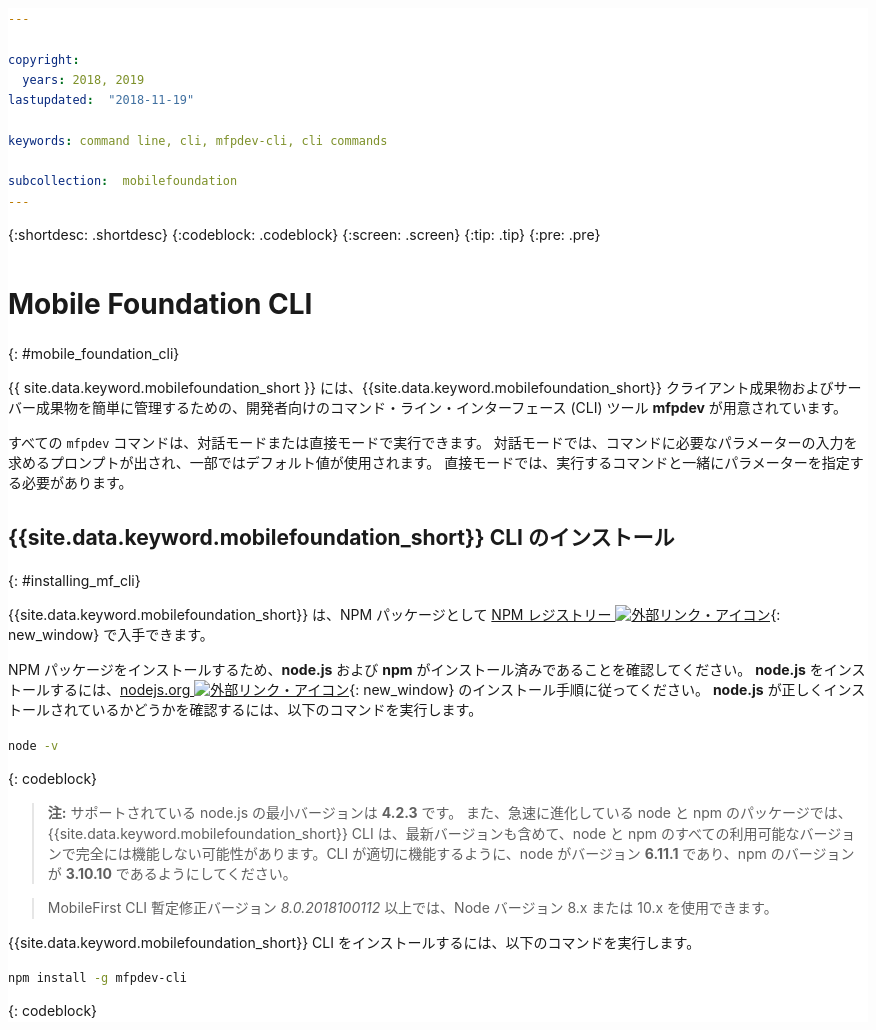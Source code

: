 ```yaml
---

copyright:
  years: 2018, 2019
lastupdated:  "2018-11-19"

keywords: command line, cli, mfpdev-cli, cli commands

subcollection:  mobilefoundation
---
```


{:shortdesc: .shortdesc}
{:codeblock: .codeblock}
{:screen: .screen}
{:tip: .tip}
{:pre: .pre}

#	Mobile Foundation CLI
{: #mobile_foundation_cli}

{{ site.data.keyword.mobilefoundation_short }} には、{{site.data.keyword.mobilefoundation_short}} クライアント成果物およびサーバー成果物を簡単に管理するための、開発者向けのコマンド・ライン・インターフェース (CLI) ツール **mfpdev** が用意されています。

すべての `mfpdev` コマンドは、対話モードまたは直接モードで実行できます。 対話モードでは、コマンドに必要なパラメーターの入力を求めるプロンプトが出され、一部ではデフォルト値が使用されます。 直接モードでは、実行するコマンドと一緒にパラメーターを指定する必要があります。


## {{site.data.keyword.mobilefoundation_short}} CLI のインストール
{: #installing_mf_cli}

{{site.data.keyword.mobilefoundation_short}} は、NPM パッケージとして [NPM レジストリー ![外部リンク・アイコン](../../icons/launch-glyph.svg "外部リンク・アイコン")](https://www.npmjs.com){: new_window} で入手できます。

NPM パッケージをインストールするため、**node.js** および **npm** がインストール済みであることを確認してください。 **node.js** をインストールするには、[nodejs.org ![外部リンク・アイコン](../../icons/launch-glyph.svg "外部リンク・アイコン")](https://nodejs.org/){: new_window} のインストール手順に従ってください。 **node.js** が正しくインストールされているかどうかを確認するには、以下のコマンドを実行します。
```bash
node -v
```
{: codeblock}

> **注:** サポートされている node.js の最小バージョンは **4.2.3** です。 また、急速に進化している node と npm のパッケージでは、{{site.data.keyword.mobilefoundation_short}} CLI は、最新バージョンも含めて、node と npm のすべての利用可能なバージョンで完全には機能しない可能性があります。CLI が適切に機能するように、node がバージョン **6.11.1** であり、npm のバージョンが **3.10.10** であるようにしてください。

> MobileFirst CLI 暫定修正バージョン *8.0.2018100112* 以上では、Node バージョン 8.x または 10.x を使用できます。

{{site.data.keyword.mobilefoundation_short}} CLI をインストールするには、以下のコマンドを実行します。
```bash
npm install -g mfpdev-cli
```
{: codeblock}
